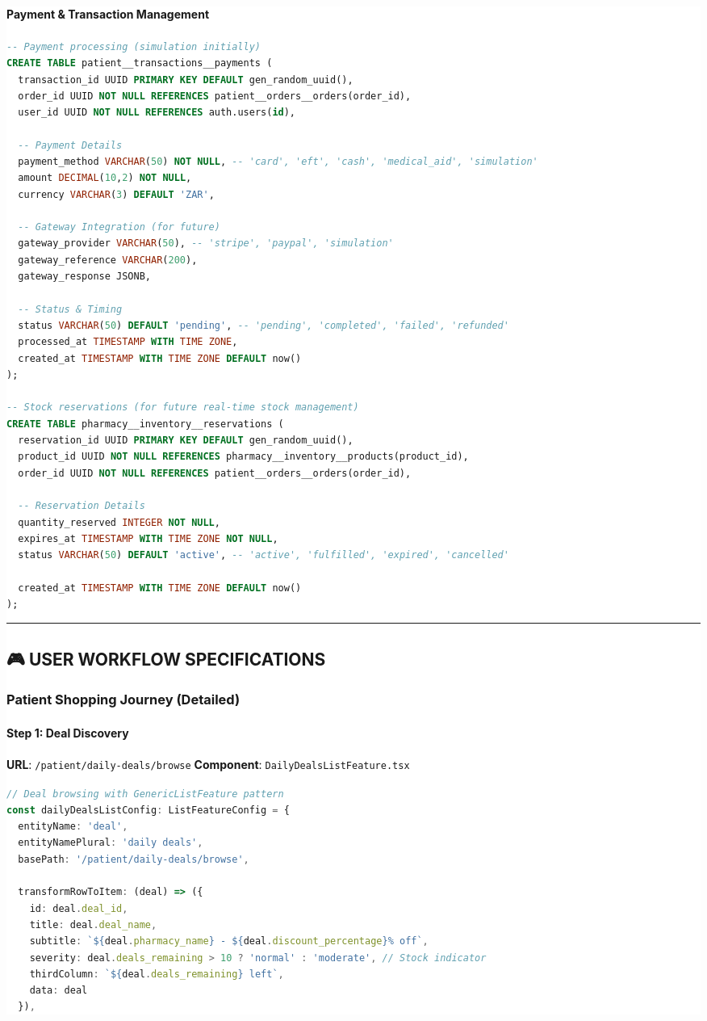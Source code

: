 #### **Payment & Transaction Management**
```sql
-- Payment processing (simulation initially)
CREATE TABLE patient__transactions__payments (
  transaction_id UUID PRIMARY KEY DEFAULT gen_random_uuid(),
  order_id UUID NOT NULL REFERENCES patient__orders__orders(order_id),
  user_id UUID NOT NULL REFERENCES auth.users(id),
  
  -- Payment Details
  payment_method VARCHAR(50) NOT NULL, -- 'card', 'eft', 'cash', 'medical_aid', 'simulation'
  amount DECIMAL(10,2) NOT NULL,
  currency VARCHAR(3) DEFAULT 'ZAR',
  
  -- Gateway Integration (for future)
  gateway_provider VARCHAR(50), -- 'stripe', 'paypal', 'simulation'
  gateway_reference VARCHAR(200),
  gateway_response JSONB,
  
  -- Status & Timing
  status VARCHAR(50) DEFAULT 'pending', -- 'pending', 'completed', 'failed', 'refunded'
  processed_at TIMESTAMP WITH TIME ZONE,
  created_at TIMESTAMP WITH TIME ZONE DEFAULT now()
);

-- Stock reservations (for future real-time stock management)
CREATE TABLE pharmacy__inventory__reservations (
  reservation_id UUID PRIMARY KEY DEFAULT gen_random_uuid(),
  product_id UUID NOT NULL REFERENCES pharmacy__inventory__products(product_id),
  order_id UUID NOT NULL REFERENCES patient__orders__orders(order_id),
  
  -- Reservation Details
  quantity_reserved INTEGER NOT NULL,
  expires_at TIMESTAMP WITH TIME ZONE NOT NULL,
  status VARCHAR(50) DEFAULT 'active', -- 'active', 'fulfilled', 'expired', 'cancelled'
  
  created_at TIMESTAMP WITH TIME ZONE DEFAULT now()
);
```

---

## 🎮 **USER WORKFLOW SPECIFICATIONS**

### **Patient Shopping Journey (Detailed)**

#### **Step 1: Deal Discovery**
**URL**: `/patient/daily-deals/browse`
**Component**: `DailyDealsListFeature.tsx`
```typescript
// Deal browsing with GenericListFeature pattern
const dailyDealsListConfig: ListFeatureConfig = {
  entityName: 'deal',
  entityNamePlural: 'daily deals',
  basePath: '/patient/daily-deals/browse',
  
  transformRowToItem: (deal) => ({
    id: deal.deal_id,
    title: deal.deal_name,
    subtitle: `${deal.pharmacy_name} - ${deal.discount_percentage}% off`,
    severity: deal.deals_remaining > 10 ? 'normal' : 'moderate', // Stock indicator
    thirdColumn: `${deal.deals_remaining} left`,
    data: deal
  }),
```
